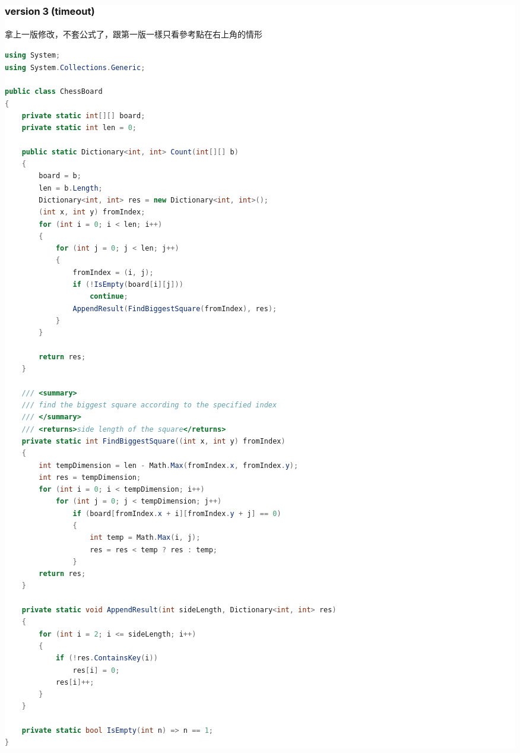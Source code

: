 
### version 3 (timeout)

拿上一版修改，不套公式了，跟第一版一樣只看參考點在右上角的情形

```C#
using System;
using System.Collections.Generic;

public class ChessBoard
{
    private static int[][] board;
    private static int len = 0;

    public static Dictionary<int, int> Count(int[][] b)
    {
        board = b;
        len = b.Length;
        Dictionary<int, int> res = new Dictionary<int, int>();
        (int x, int y) fromIndex;
        for (int i = 0; i < len; i++)
        {
            for (int j = 0; j < len; j++)
            {
                fromIndex = (i, j);
                if (!IsEmpty(board[i][j]))
                    continue;
                AppendResult(FindBiggestSquare(fromIndex), res);
            }
        }

        return res;
    }

    /// <summary>
    /// find the biggest square according to the specified index
    /// </summary>
    /// <returns>side length of the square</returns>
    private static int FindBiggestSquare((int x, int y) fromIndex)
    {
        int tempDimension = len - Math.Max(fromIndex.x, fromIndex.y);
        int res = tempDimension;
        for (int i = 0; i < tempDimension; i++)
            for (int j = 0; j < tempDimension; j++)
                if (board[fromIndex.x + i][fromIndex.y + j] == 0)
                {
                    int temp = Math.Max(i, j);
                    res = res < temp ? res : temp;
                }
        return res;
    }

    private static void AppendResult(int sideLength, Dictionary<int, int> res)
    {
        for (int i = 2; i <= sideLength; i++)
        {
            if (!res.ContainsKey(i))
                res[i] = 0;
            res[i]++;
        }
    }

    private static bool IsEmpty(int n) => n == 1;
}
```